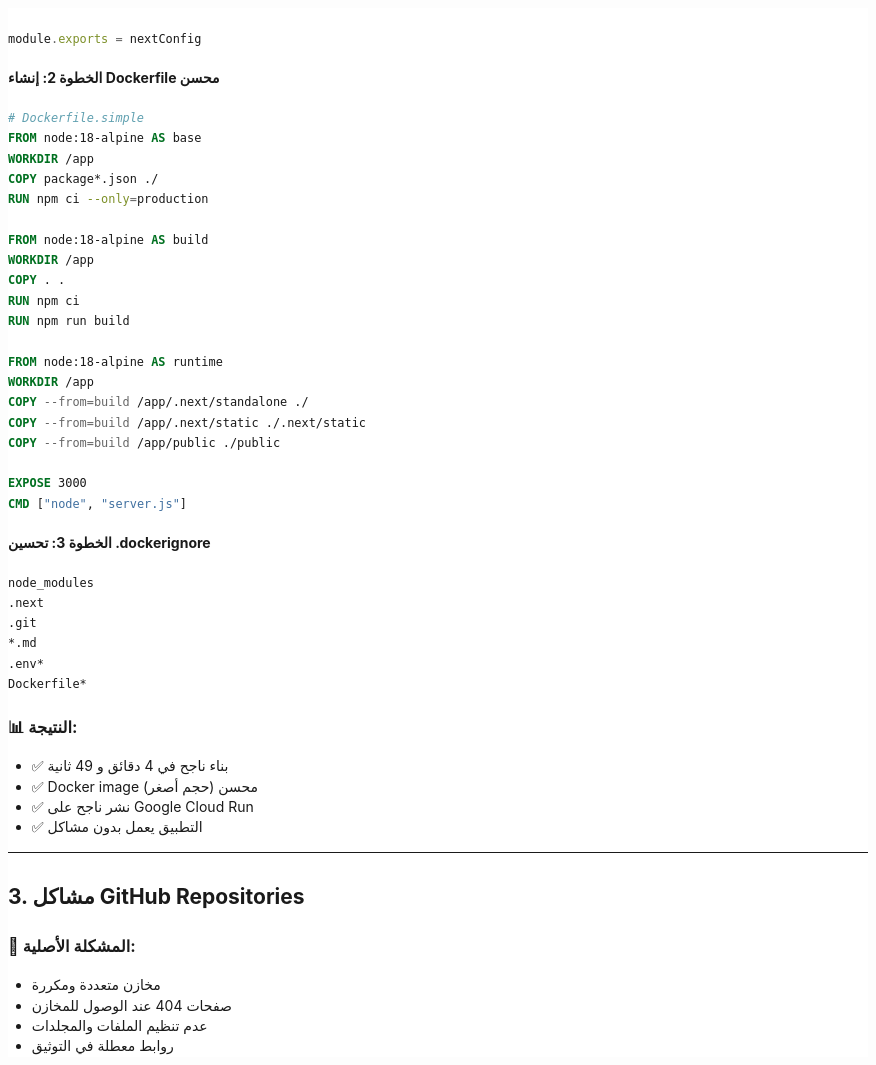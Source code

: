 ```javascript

module.exports = nextConfig
```

#### **الخطوة 2: إنشاء Dockerfile محسن**
```dockerfile
# Dockerfile.simple
FROM node:18-alpine AS base
WORKDIR /app
COPY package*.json ./
RUN npm ci --only=production

FROM node:18-alpine AS build
WORKDIR /app
COPY . .
RUN npm ci
RUN npm run build

FROM node:18-alpine AS runtime
WORKDIR /app
COPY --from=build /app/.next/standalone ./
COPY --from=build /app/.next/static ./.next/static
COPY --from=build /app/public ./public

EXPOSE 3000
CMD ["node", "server.js"]
```

#### **الخطوة 3: تحسين .dockerignore**
```
node_modules
.next
.git
*.md
.env*
Dockerfile*
```

### 📊 **النتيجة:**
- ✅ بناء ناجح في 4 دقائق و 49 ثانية
- ✅ Docker image محسن (حجم أصغر)
- ✅ نشر ناجح على Google Cloud Run
- ✅ التطبيق يعمل بدون مشاكل

---

## 3. **مشاكل GitHub Repositories**

### 🔴 **المشكلة الأصلية:**
- مخازن متعددة ومكررة
- صفحات 404 عند الوصول للمخازن
- عدم تنظيم الملفات والمجلدات
- روابط معطلة في التوثيق
